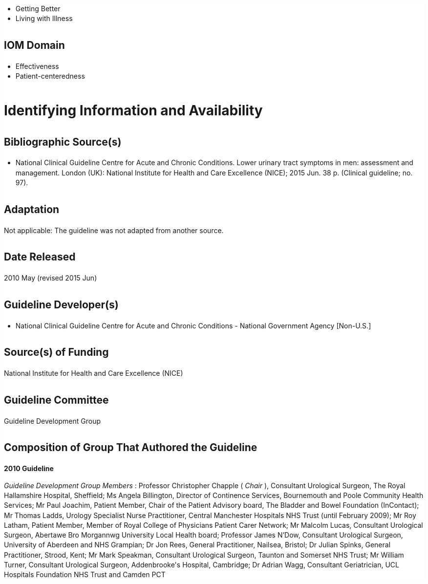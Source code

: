 - Getting Better
- Living with Illness

## IOM Domain

- Effectiveness
- Patient-centeredness

# Identifying Information and Availability

## Bibliographic Source(s)

- National Clinical Guideline Centre for Acute and Chronic Conditions. Lower urinary tract symptoms in men: assessment and management. London (UK): National Institute for Health and Care Excellence (NICE); 2015 Jun. 38 p. (Clinical guideline; no. 97).

## Adaptation



Not applicable: The guideline was not adapted from another source.

## Date Released

2010 May (revised 2015 Jun)

## Guideline Developer(s)

- National Clinical Guideline Centre for Acute and Chronic Conditions - National Government Agency [Non-U.S.]

## Source(s) of Funding



National Institute for Health and Care Excellence (NICE)

## Guideline Committee



Guideline Development Group

## Composition of Group That Authored the Guideline



 **2010 Guideline**

_Guideline Development Group Members_ : Professor Christopher Chapple ( _Chair_ ), Consultant Urological Surgeon, The Royal Hallamshire Hospital, Sheffield; Ms Angela Billington, Director of Continence Services, Bournemouth and Poole Community Health Services; Mr Paul Joachim, Patient Member, Chair of the Patient Advisory board, The Bladder and Bowel Foundation (InContact); Mr Thomas Ladds, Urology Specialist Nurse Practitioner, Central Manchester Hospitals NHS Trust (until February 2009); Mr Roy Latham, Patient Member, Member of Royal College of Physicians Patient Carer Network; Mr Malcolm Lucas, Consultant Urological Surgeon, Abertawe Bro Morgannwg University Local Health board; Professor James N’Dow, Consultant Urological Surgeon, University of Aberdeen and NHS Grampian; Dr Jon Rees, General Practitioner, Nailsea, Bristol; Dr Julian Spinks, General Practitioner, Strood, Kent; Mr Mark Speakman, Consultant Urological Surgeon, Taunton and Somerset NHS Trust; Mr William Turner, Consultant Urological Surgeon, Addenbrooke's Hospital, Cambridge; Dr Adrian Wagg, Consultant Geriatrician, UCL Hospitals Foundation NHS Trust and Camden PCT
